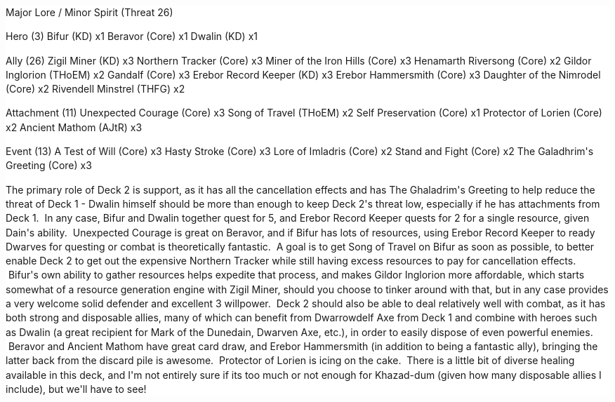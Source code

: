 Major Lore / Minor Spirit (Threat 26)

Hero (3)
Bifur (KD) x1
Beravor (Core) x1
Dwalin (KD) x1


Ally (26)
Zigil Miner (KD) x3
Northern Tracker (Core) x3
Miner of the Iron Hills (Core) x3
Henamarth Riversong (Core) x2
Gildor Inglorion (THoEM) x2
Gandalf (Core) x3
Erebor Record Keeper (KD) x3
Erebor Hammersmith (Core) x3
Daughter of the Nimrodel (Core) x2
Rivendell Minstrel (THFG) x2


Attachment (11)
Unexpected Courage (Core) x3
Song of Travel (THoEM) x2
Self Preservation (Core) x1
Protector of Lorien (Core) x2
Ancient Mathom (AJtR) x3


Event (13)
A Test of Will (Core) x3
Hasty Stroke (Core) x3
Lore of Imladris (Core) x2
Stand and Fight (Core) x2
The Galadhrim's Greeting (Core) x3

The primary role of Deck 2 is support, as it has all the cancellation effects and has The Ghaladrim's Greeting to help reduce the threat of Deck 1 - Dwalin himself should be more than enough to keep Deck 2's threat low, especially if he has attachments from Deck 1.  In any case, Bifur and Dwalin together quest for 5, and Erebor Record Keeper quests for 2 for a single resource, given Dain's ability.  Unexpected Courage is great on Beravor, and if Bifur has lots of resources, using Erebor Record Keeper to ready Dwarves for questing or combat is theoretically fantastic.  A goal is to get Song of Travel on Bifur as soon as possible, to better enable Deck 2 to get out the expensive Northern Tracker while still having excess resources to pay for cancellation effects.  Bifur's own ability to gather resources helps expedite that process, and makes Gildor Inglorion more affordable, which starts somewhat of a resource generation engine with Zigil Miner, should you choose to tinker around with that, but in any case provides a very welcome solid defender and excellent 3 willpower.  Deck 2 should also be able to deal relatively well with combat, as it has both strong and disposable allies, many of which can benefit from Dwarrowdelf Axe from Deck 1 and combine with heroes such as Dwalin (a great recipient for Mark of the Dunedain, Dwarven Axe, etc.), in order to easily dispose of even powerful enemies.  Beravor and Ancient Mathom have great card draw, and Erebor Hammersmith (in addition to being a fantastic ally), bringing the latter back from the discard pile is awesome.  Protector of Lorien is icing on the cake.  There is a little bit of diverse healing available in this deck, and I'm not entirely sure if its too much or not enough for Khazad-dum (given how many disposable allies I include), but we'll have to see!
